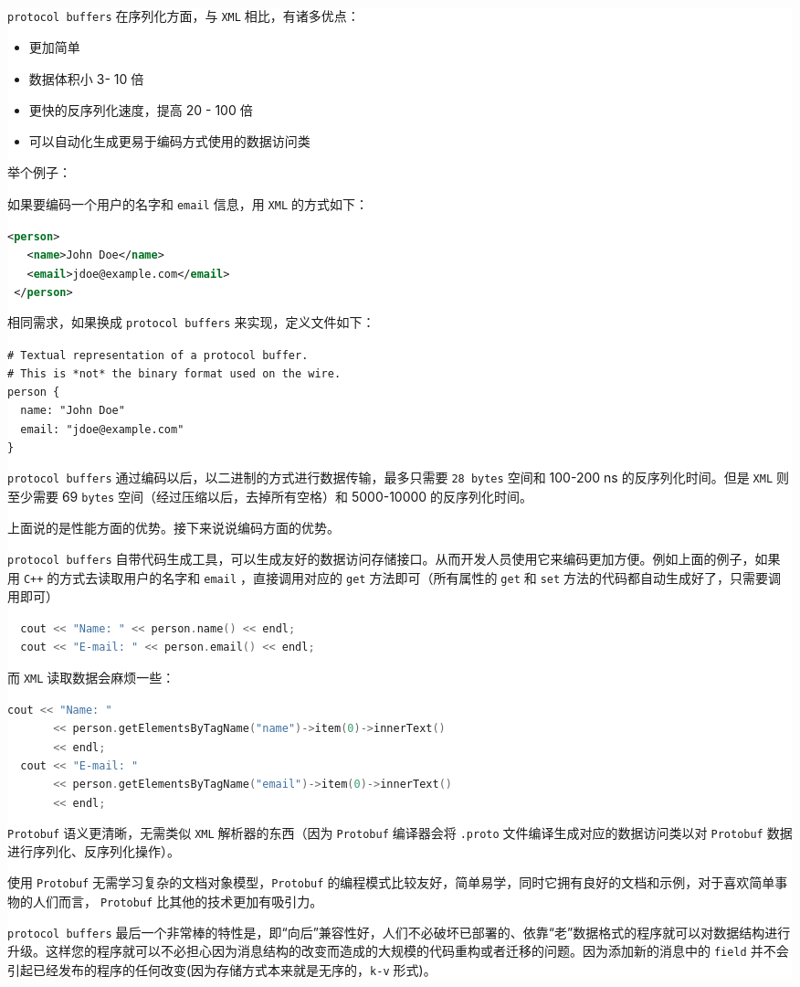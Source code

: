 `protocol buffers` 在序列化方面，与 `XML` 相比，有诸多优点：


* 更加简单

* 数据体积小 3- 10 倍

* 更快的反序列化速度，提高 20 - 100 倍

* 可以自动化生成更易于编码方式使用的数据访问类

举个例子：

如果要编码一个用户的名字和 `email` 信息，用 `XML` 的方式如下：
```XML
<person>
   <name>John Doe</name>
   <email>jdoe@example.com</email>
 </person>
 ```

 相同需求，如果换成 `protocol buffers` 来实现，定义文件如下：

```Proto3
# Textual representation of a protocol buffer.
# This is *not* the binary format used on the wire.
person {
  name: "John Doe"
  email: "jdoe@example.com"
}
```
`protocol buffers` 通过编码以后，以二进制的方式进行数据传输，最多只需要 `28 bytes` 空间和 100-200 ns 的反序列化时间。但是 `XML` 则至少需要 69 `bytes` 空间（经过压缩以后，去掉所有空格）和 5000-10000 的反序列化时间。

上面说的是性能方面的优势。接下来说说编码方面的优势。

`protocol buffers` 自带代码生成工具，可以生成友好的数据访问存储接口。从而开发人员使用它来编码更加方便。例如上面的例子，如果用 `C++` 的方式去读取用户的名字和 `email` ，直接调用对应的 `get` 方法即可（所有属性的 `get` 和 `set` 方法的代码都自动生成好了，只需要调用即可）
```cpp
  cout << "Name: " << person.name() << endl;
  cout << "E-mail: " << person.email() << endl;
  ```
而 `XML` 读取数据会麻烦一些：
```cpp
cout << "Name: "
       << person.getElementsByTagName("name")->item(0)->innerText()
       << endl;
  cout << "E-mail: "
       << person.getElementsByTagName("email")->item(0)->innerText()
       << endl;
```
`Protobuf` 语义更清晰，无需类似 `XML` 解析器的东西（因为 `Protobuf` 编译器会将 `.proto` 文件编译生成对应的数据访问类以对 `Protobuf` 数据进行序列化、反序列化操作）。

使用 `Protobuf` 无需学习复杂的文档对象模型，`Protobuf` 的编程模式比较友好，简单易学，同时它拥有良好的文档和示例，对于喜欢简单事物的人们而言， `Protobuf` 比其他的技术更加有吸引力。

`protocol buffers` 最后一个非常棒的特性是，即“向后”兼容性好，人们不必破坏已部署的、依靠“老”数据格式的程序就可以对数据结构进行升级。这样您的程序就可以不必担心因为消息结构的改变而造成的大规模的代码重构或者迁移的问题。因为添加新的消息中的 `field` 并不会引起已经发布的程序的任何改变(因为存储方式本来就是无序的，`k-v` 形式)。
